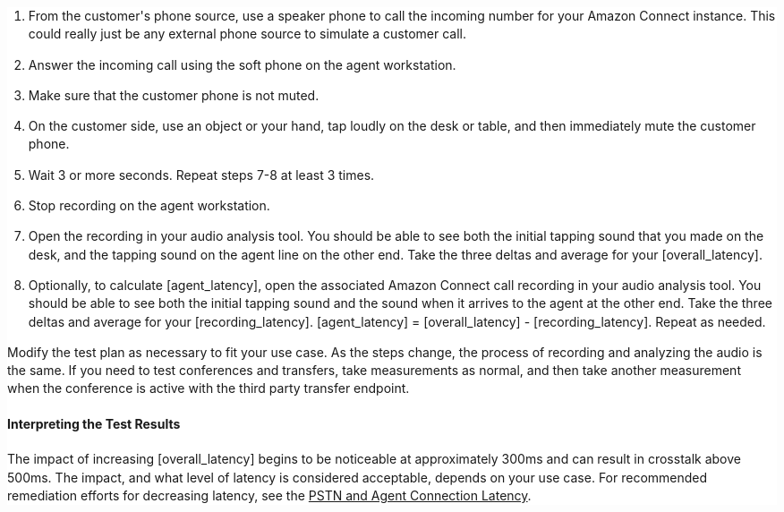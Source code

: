 1. From the customer's phone source, use a speaker phone to call the incoming number for your Amazon Connect instance\. This could really just be any external phone source to simulate a customer call\.

1. Answer the incoming call using the soft phone on the agent workstation\.

1. Make sure that the customer phone is not muted\.

1. On the customer side, use an object or your hand, tap loudly on the desk or table, and then immediately mute the customer phone\.

1. Wait 3 or more seconds\. Repeat steps 7\-8 at least 3 times\.

1. Stop recording on the agent workstation\.

1. Open the recording in your audio analysis tool\. You should be able to see both the initial tapping sound that you made on the desk, and the tapping sound on the agent line on the other end\. Take the three deltas and average for your \[overall\_latency\]\.

1. Optionally, to calculate \[agent\_latency\], open the associated Amazon Connect call recording in your audio analysis tool\. You should be able to see both the initial tapping sound and the sound when it arrives to the agent at the other end\. Take the three deltas and average for your \[recording\_latency\]\. \[agent\_latency\] = \[overall\_latency\] \- \[recording\_latency\]\. Repeat as needed\. 

Modify the test plan as necessary to fit your use case\. As the steps change, the process of recording and analyzing the audio is the same\. If you need to test conferences and transfers, take measurements as normal, and then take another measurement when the conference is active with the third party transfer endpoint\.

#### Interpreting the Test Results<a name="interpret-results"></a>

The impact of increasing \[overall\_latency\] begins to be noticeable at approximately 300ms and can result in crosstalk above 500ms\. The impact, and what level of latency is considered acceptable, depends on your use case\. For recommended remediation efforts for decreasing latency, see the [PSTN and Agent Connection Latency](#pstn-agent-latency)\.